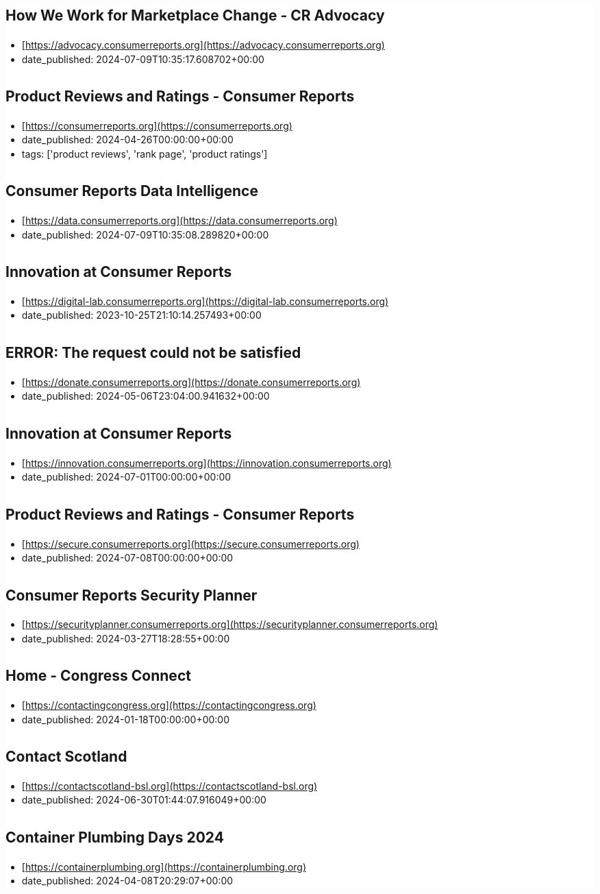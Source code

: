  ## How We Work for Marketplace Change - CR Advocacy
 - [https://advocacy.consumerreports.org](https://advocacy.consumerreports.org)
 - date_published: 2024-07-09T10:35:17.608702+00:00

 ## Product Reviews and Ratings - Consumer Reports
 - [https://consumerreports.org](https://consumerreports.org)
 - date_published: 2024-04-26T00:00:00+00:00
 - tags: ['product reviews', 'rank page', 'product ratings']

 ## Consumer Reports Data Intelligence
 - [https://data.consumerreports.org](https://data.consumerreports.org)
 - date_published: 2024-07-09T10:35:08.289820+00:00

 ## Innovation at Consumer Reports
 - [https://digital-lab.consumerreports.org](https://digital-lab.consumerreports.org)
 - date_published: 2023-10-25T21:10:14.257493+00:00

 ## ERROR: The request could not be satisfied
 - [https://donate.consumerreports.org](https://donate.consumerreports.org)
 - date_published: 2024-05-06T23:04:00.941632+00:00

 ## Innovation at Consumer Reports
 - [https://innovation.consumerreports.org](https://innovation.consumerreports.org)
 - date_published: 2024-07-01T00:00:00+00:00

 ## Product Reviews and Ratings - Consumer Reports
 - [https://secure.consumerreports.org](https://secure.consumerreports.org)
 - date_published: 2024-07-08T00:00:00+00:00

 ## Consumer Reports Security Planner
 - [https://securityplanner.consumerreports.org](https://securityplanner.consumerreports.org)
 - date_published: 2024-03-27T18:28:55+00:00

 ## Home - Congress Connect
 - [https://contactingcongress.org](https://contactingcongress.org)
 - date_published: 2024-01-18T00:00:00+00:00

 ## Contact Scotland
 - [https://contactscotland-bsl.org](https://contactscotland-bsl.org)
 - date_published: 2024-06-30T01:44:07.916049+00:00

 ## Container Plumbing Days 2024
 - [https://containerplumbing.org](https://containerplumbing.org)
 - date_published: 2024-04-08T20:29:07+00:00
